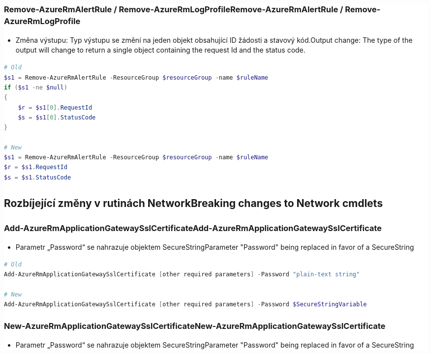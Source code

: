 ### <a name="remove-azurermalertrule--remove-azurermlogprofile"></a><span data-ttu-id="a73e8-211">**Remove-AzureRmAlertRule** / **Remove-AzureRmLogProfile**</span><span class="sxs-lookup"><span data-stu-id="a73e8-211">**Remove-AzureRmAlertRule** / **Remove-AzureRmLogProfile**</span></span>
- <span data-ttu-id="a73e8-212">Změna výstupu: Typ výstupu se změní na jeden objekt obsahující ID žádosti a stavový kód.</span><span class="sxs-lookup"><span data-stu-id="a73e8-212">Output change: The type of the output will change to return a single object containing the request Id and the status code.</span></span>

```powershell
# Old
$s1 = Remove-AzureRmAlertRule -ResourceGroup $resourceGroup -name $ruleName
if ($s1 -ne $null)
{
    $r = $s1[0].RequestId
    $s = $s1[0].StatusCode
}

# New
$s1 = Remove-AzureRmAlertRule -ResourceGroup $resourceGroup -name $ruleName
$r = $s1.RequestId
$s = $s1.StatusCode
```

## <a name="breaking-changes-to-network-cmdlets"></a><span data-ttu-id="a73e8-213">Rozbíjející změny v rutinách Network</span><span class="sxs-lookup"><span data-stu-id="a73e8-213">Breaking changes to Network cmdlets</span></span>

### <a name="add-azurermapplicationgatewaysslcertificate"></a><span data-ttu-id="a73e8-214">**Add-AzureRmApplicationGatewaySslCertificate**</span><span class="sxs-lookup"><span data-stu-id="a73e8-214">**Add-AzureRmApplicationGatewaySslCertificate**</span></span>
- <span data-ttu-id="a73e8-215">Parametr „Password“ se nahrazuje objektem SecureString</span><span class="sxs-lookup"><span data-stu-id="a73e8-215">Parameter "Password" being replaced in favor of a SecureString</span></span>

```powershell
# Old
Add-AzureRmApplicationGatewaySslCertificate [other required parameters] -Password "plain-text string"

# New
Add-AzureRmApplicationGatewaySslCertificate [other required parameters] -Password $SecureStringVariable
```

### <a name="new-azurermapplicationgatewaysslcertificate"></a><span data-ttu-id="a73e8-216">**New-AzureRmApplicationGatewaySslCertificate**</span><span class="sxs-lookup"><span data-stu-id="a73e8-216">**New-AzureRmApplicationGatewaySslCertificate**</span></span>
- <span data-ttu-id="a73e8-217">Parametr „Password“ se nahrazuje objektem SecureString</span><span class="sxs-lookup"><span data-stu-id="a73e8-217">Parameter "Password" being replaced in favor of a SecureString</span></span>
